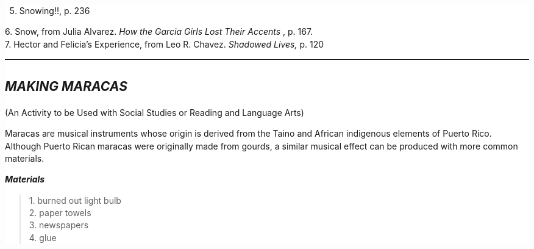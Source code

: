 5. Snowing!!, p. 236
<dt>
6. Snow, from Julia Alvarez.
<i>
How the Garcia Girls Lost Their Accents
</i>
, p. 167.
<dt>
7. Hector and Felicia’s Experience, from Leo R. Chavez.
<i>
Shadowed Lives,
</i>
p. 120
</dt>
</dt>
</dt>
</dt>
</dt>
</dt>
</dt>
</dl>
</blockquote>
<hr/>
<h2>
<i>
MAKING MARACAS
</i>
</h2>
(An Activity to be Used with Social Studies or Reading and Language Arts)
<p>
Maracas are musical instruments whose origin is derived from the Taino and African indigenous elements of Puerto Rico. Although Puerto Rican maracas were originally made from gourds, a similar musical effect can be produced with more common materials.
</p>
<p>
<b>
<i>
<i>
<b>
Materials
</b>
</i>
</i>
</b>
<br/>
</p>
<blockquote>
<dl>
<dt>
1. burned out light bulb
<dt>
2. paper towels
<dt>
3. newspapers
<dt>
4. glue
</dt>
</dt>
</dt>
</dt>
</dl>
</blockquote>
<p>
<b>